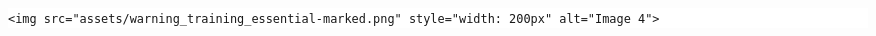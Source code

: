     <img src="assets/warning_training_essential-marked.png" style="width: 200px" alt="Image 4">
</div>
